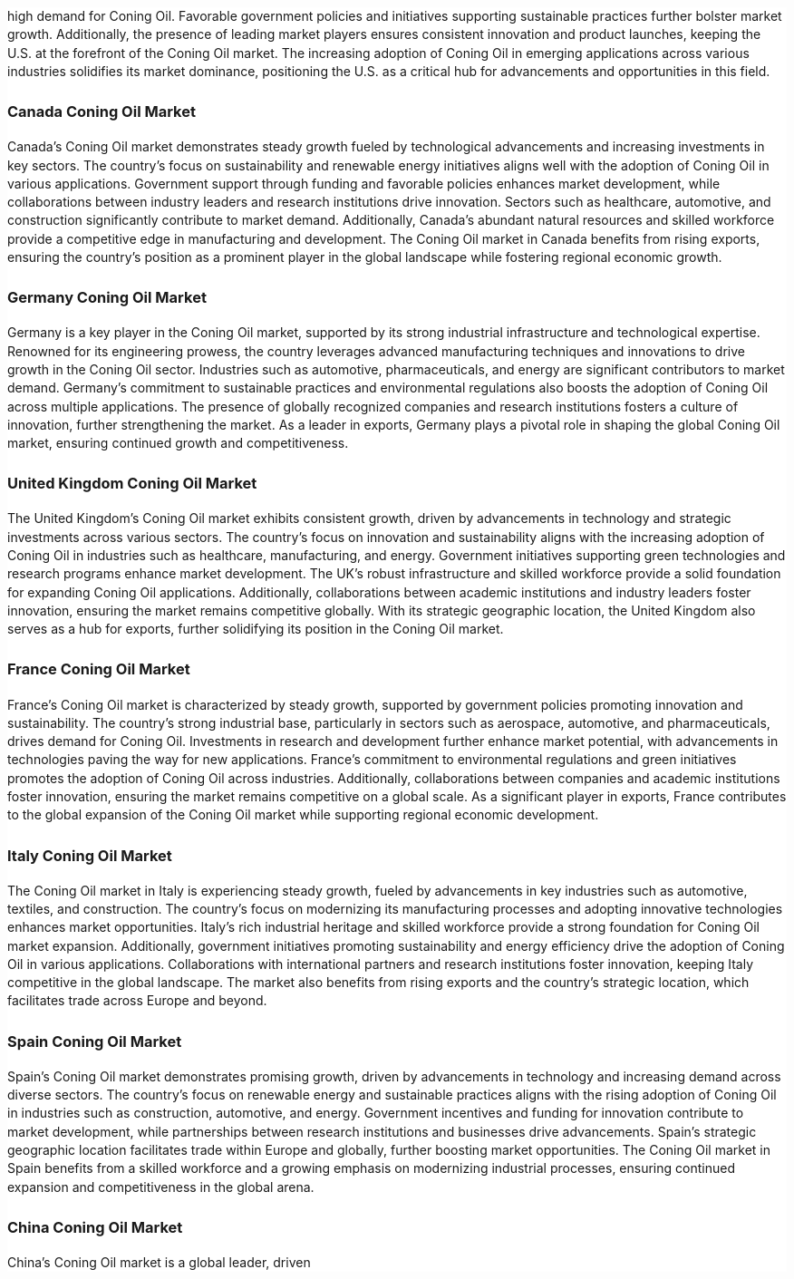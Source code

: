 high demand for Coning Oil. Favorable government policies and initiatives supporting sustainable practices further bolster market growth. Additionally, the presence of leading market players ensures consistent innovation and product launches, keeping the U.S. at the forefront of the Coning Oil market. The increasing adoption of Coning Oil in emerging applications across various industries solidifies its market dominance, positioning the U.S. as a critical hub for advancements and opportunities in this field.</p><h3>Canada Coning Oil Market</h3><p>Canada&rsquo;s Coning Oil market demonstrates steady growth fueled by technological advancements and increasing investments in key sectors. The country&rsquo;s focus on sustainability and renewable energy initiatives aligns well with the adoption of Coning Oil in various applications. Government support through funding and favorable policies enhances market development, while collaborations between industry leaders and research institutions drive innovation. Sectors such as healthcare, automotive, and construction significantly contribute to market demand. Additionally, Canada&rsquo;s abundant natural resources and skilled workforce provide a competitive edge in manufacturing and development. The Coning Oil market in Canada benefits from rising exports, ensuring the country&rsquo;s position as a prominent player in the global landscape while fostering regional economic growth.</p><h3>Germany Coning Oil Market</h3><p>Germany is a key player in the Coning Oil market, supported by its strong industrial infrastructure and technological expertise. Renowned for its engineering prowess, the country leverages advanced manufacturing techniques and innovations to drive growth in the Coning Oil sector. Industries such as automotive, pharmaceuticals, and energy are significant contributors to market demand. Germany&rsquo;s commitment to sustainable practices and environmental regulations also boosts the adoption of Coning Oil across multiple applications. The presence of globally recognized companies and research institutions fosters a culture of innovation, further strengthening the market. As a leader in exports, Germany plays a pivotal role in shaping the global Coning Oil market, ensuring continued growth and competitiveness.</p><h3>United Kingdom Coning Oil Market</h3><p>The United Kingdom&rsquo;s Coning Oil market exhibits consistent growth, driven by advancements in technology and strategic investments across various sectors. The country&rsquo;s focus on innovation and sustainability aligns with the increasing adoption of Coning Oil in industries such as healthcare, manufacturing, and energy. Government initiatives supporting green technologies and research programs enhance market development. The UK&rsquo;s robust infrastructure and skilled workforce provide a solid foundation for expanding Coning Oil applications. Additionally, collaborations between academic institutions and industry leaders foster innovation, ensuring the market remains competitive globally. With its strategic geographic location, the United Kingdom also serves as a hub for exports, further solidifying its position in the Coning Oil market.</p><h3>France Coning Oil Market</h3><p>France&rsquo;s Coning Oil market is characterized by steady growth, supported by government policies promoting innovation and sustainability. The country&rsquo;s strong industrial base, particularly in sectors such as aerospace, automotive, and pharmaceuticals, drives demand for Coning Oil. Investments in research and development further enhance market potential, with advancements in technologies paving the way for new applications. France&rsquo;s commitment to environmental regulations and green initiatives promotes the adoption of Coning Oil across industries. Additionally, collaborations between companies and academic institutions foster innovation, ensuring the market remains competitive on a global scale. As a significant player in exports, France contributes to the global expansion of the Coning Oil market while supporting regional economic development.</p><h3>Italy Coning Oil Market</h3><p>The Coning Oil market in Italy is experiencing steady growth, fueled by advancements in key industries such as automotive, textiles, and construction. The country&rsquo;s focus on modernizing its manufacturing processes and adopting innovative technologies enhances market opportunities. Italy&rsquo;s rich industrial heritage and skilled workforce provide a strong foundation for Coning Oil market expansion. Additionally, government initiatives promoting sustainability and energy efficiency drive the adoption of Coning Oil in various applications. Collaborations with international partners and research institutions foster innovation, keeping Italy competitive in the global landscape. The market also benefits from rising exports and the country&rsquo;s strategic location, which facilitates trade across Europe and beyond.</p><h3>Spain Coning Oil Market</h3><p>Spain&rsquo;s Coning Oil market demonstrates promising growth, driven by advancements in technology and increasing demand across diverse sectors. The country&rsquo;s focus on renewable energy and sustainable practices aligns with the rising adoption of Coning Oil in industries such as construction, automotive, and energy. Government incentives and funding for innovation contribute to market development, while partnerships between research institutions and businesses drive advancements. Spain&rsquo;s strategic geographic location facilitates trade within Europe and globally, further boosting market opportunities. The Coning Oil market in Spain benefits from a skilled workforce and a growing emphasis on modernizing industrial processes, ensuring continued expansion and competitiveness in the global arena.</p><h3>China Coning Oil Market</h3><p>China&rsquo;s Coning Oil market is a global leader, driven